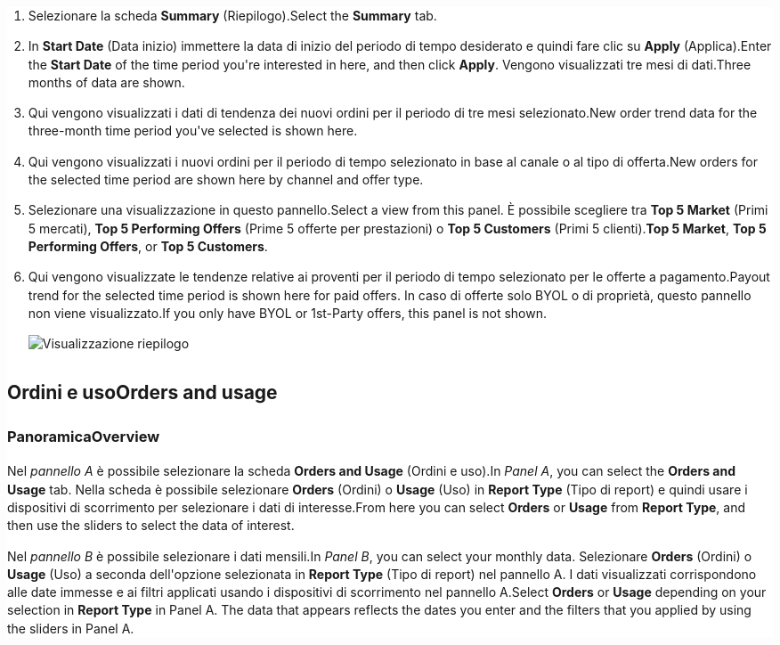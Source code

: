 
1. <span data-ttu-id="5a2e7-151">Selezionare la scheda **Summary** (Riepilogo).</span><span class="sxs-lookup"><span data-stu-id="5a2e7-151">Select the **Summary** tab.</span></span>
2. <span data-ttu-id="5a2e7-152">In **Start Date** (Data inizio) immettere la data di inizio del periodo di tempo desiderato e quindi fare clic su **Apply** (Applica).</span><span class="sxs-lookup"><span data-stu-id="5a2e7-152">Enter the **Start Date** of the time period you're interested in here, and then click **Apply**.</span></span> <span data-ttu-id="5a2e7-153">Vengono visualizzati tre mesi di dati.</span><span class="sxs-lookup"><span data-stu-id="5a2e7-153">Three months of data are shown.</span></span>
3. <span data-ttu-id="5a2e7-154">Qui vengono visualizzati i dati di tendenza dei nuovi ordini per il periodo di tre mesi selezionato.</span><span class="sxs-lookup"><span data-stu-id="5a2e7-154">New order trend data for the three-month time period you've selected is shown here.</span></span>
4. <span data-ttu-id="5a2e7-155">Qui vengono visualizzati i nuovi ordini per il periodo di tempo selezionato in base al canale o al tipo di offerta.</span><span class="sxs-lookup"><span data-stu-id="5a2e7-155">New orders for the selected time period are shown here by channel and offer type.</span></span>
5. <span data-ttu-id="5a2e7-156">Selezionare una visualizzazione in questo pannello.</span><span class="sxs-lookup"><span data-stu-id="5a2e7-156">Select a view from this panel.</span></span> <span data-ttu-id="5a2e7-157">È possibile scegliere tra **Top 5 Market** (Primi 5 mercati), **Top 5 Performing Offers** (Prime 5 offerte per prestazioni) o **Top 5 Customers** (Primi 5 clienti).</span><span class="sxs-lookup"><span data-stu-id="5a2e7-157">**Top 5 Market**, **Top 5 Performing Offers**, or **Top 5 Customers**.</span></span>
6. <span data-ttu-id="5a2e7-158">Qui vengono visualizzate le tendenze relative ai proventi per il periodo di tempo selezionato per le offerte a pagamento.</span><span class="sxs-lookup"><span data-stu-id="5a2e7-158">Payout trend for the selected time period is shown here for paid offers.</span></span> <span data-ttu-id="5a2e7-159">In caso di offerte solo BYOL o di proprietà, questo pannello non viene visualizzato.</span><span class="sxs-lookup"><span data-stu-id="5a2e7-159">If you only have BYOL or 1st-Party offers, this panel is not shown.</span></span>

    ![Visualizzazione riepilogo][7]

## <a name="orders-and-usage"></a><span data-ttu-id="5a2e7-161">Ordini e uso</span><span class="sxs-lookup"><span data-stu-id="5a2e7-161">Orders and usage</span></span>
### <a name="overview"></a><span data-ttu-id="5a2e7-162">Panoramica</span><span class="sxs-lookup"><span data-stu-id="5a2e7-162">Overview</span></span>

<span data-ttu-id="5a2e7-163">Nel *pannello A* è possibile selezionare la scheda **Orders and Usage** (Ordini e uso).</span><span class="sxs-lookup"><span data-stu-id="5a2e7-163">In *Panel A*, you can select the **Orders and Usage** tab.</span></span>  <span data-ttu-id="5a2e7-164">Nella scheda è possibile selezionare **Orders** (Ordini) o **Usage** (Uso) in **Report Type** (Tipo di report) e quindi usare i dispositivi di scorrimento per selezionare i dati di interesse.</span><span class="sxs-lookup"><span data-stu-id="5a2e7-164">From here you can select **Orders** or **Usage** from **Report Type**, and then use the sliders to select the data of interest.</span></span>

<span data-ttu-id="5a2e7-165">Nel *pannello B* è possibile selezionare i dati mensili.</span><span class="sxs-lookup"><span data-stu-id="5a2e7-165">In *Panel B*, you can select your monthly data.</span></span> <span data-ttu-id="5a2e7-166">Selezionare **Orders** (Ordini) o **Usage** (Uso) a seconda dell'opzione selezionata in **Report Type** (Tipo di report) nel pannello A. I dati visualizzati corrispondono alle date immesse e ai filtri applicati usando i dispositivi di scorrimento nel pannello A.</span><span class="sxs-lookup"><span data-stu-id="5a2e7-166">Select **Orders** or **Usage** depending on your selection in **Report Type** in Panel A.  The data that appears reflects the dates you enter and the filters that you applied by using the sliders in Panel A.</span></span>


[1]: ./media/marketplace-publishing-report-seller-insights-user-guide/type-of-account-v2.png
[2]: ./media/marketplace-publishing-report-seller-insights-user-guide/default-sign-in-page.png
[3]: ./media/marketplace-publishing-report-seller-insights-user-guide/password-reset-microsoft-account.png
[4]: ./media/marketplace-publishing-report-seller-insights-user-guide/password-reset-work-or-school-account.png
[5]: ./media/marketplace-publishing-report-seller-insights-user-guide/admin-user-hierarchy.png
[6]: ./media/marketplace-publishing-report-seller-insights-user-guide/sign-in-page.png
[7]: ./media/marketplace-publishing-report-seller-insights-user-guide/summary-view.png
[8]: ./media/marketplace-publishing-report-seller-insights-user-guide/orders-overview-images.png
[9]: ./media/marketplace-publishing-report-seller-insights-user-guide/orders-overview-map.png
[10]: ./media/marketplace-publishing-report-seller-insights-user-guide/panel-map-a.png
[11]: ./media/marketplace-publishing-report-seller-insights-user-guide/panel-map-b.png
[12]: ./media/marketplace-publishing-report-seller-insights-user-guide/panel-map-c.png
[13]: ./media/marketplace-publishing-report-seller-insights-user-guide/panel-map-d.png
[14]: ./media/marketplace-publishing-report-seller-insights-user-guide/orders-monthly-view-panel-a.png
[15]: ./media/marketplace-publishing-report-seller-insights-user-guide/orders-monthly-view-panel-b.png
[16]: ./media/marketplace-publishing-report-seller-insights-user-guide/orders-monthly-view-panel-c.png
[17]: ./media/marketplace-publishing-report-seller-insights-user-guide/orders-monthly-view-panel-c-subject-area-dropdown.png
[18]: ./media/marketplace-publishing-report-seller-insights-user-guide/orders-monthly-view-panel-c-filter-symbol.png
[19]: ./media/marketplace-publishing-report-seller-insights-user-guide/orders-monthly-view-panel-d.png
[20]: ./media/marketplace-publishing-report-seller-insights-user-guide/orders-monthly-view-panel-d-filters.png
[21]: ./media/marketplace-publishing-report-seller-insights-user-guide/usage-monthly-view-panel-a.png
[22]: ./media/marketplace-publishing-report-seller-insights-user-guide/orders-monthly-view-panel-b.png
[23]: ./media/marketplace-publishing-report-seller-insights-user-guide/usage-monthly-view-panel-c.png
[24]: ./media/marketplace-publishing-report-seller-insights-user-guide/usage-monthly-view-panel-d-1.png
[25]: ./media/marketplace-publishing-report-seller-insights-user-guide/usage-monthly-view-panel-d-2.png
[26]: ./media/marketplace-publishing-report-seller-insights-user-guide/orders-usage-customer-detail-panel-detail.png
[27]: ./media/marketplace-publishing-report-seller-insights-user-guide/orders-usage-customer-detail-panel.png
[28]: ./media/marketplace-publishing-report-seller-insights-user-guide/customer-data-panel.png
[29]: ./media/marketplace-publishing-report-seller-insights-user-guide/user-management-add-user.png
[30]: ./media/marketplace-publishing-report-seller-insights-user-guide/user-management-edit-user.png
[31]: ./media/marketplace-publishing-report-seller-insights-user-guide/support-access.png
[32]: ./media/marketplace-publishing-report-seller-insights-user-guide/support-information.png
[33]: ./media/marketplace-publishing-report-seller-insights-user-guide/support-fill-out-and-submit.png
[34]: ./media/marketplace-publishing-report-seller-insights-user-guide/feedback-form.png
[35]: ./media/marketplace-publishing-report-seller-insights-user-guide/help.png